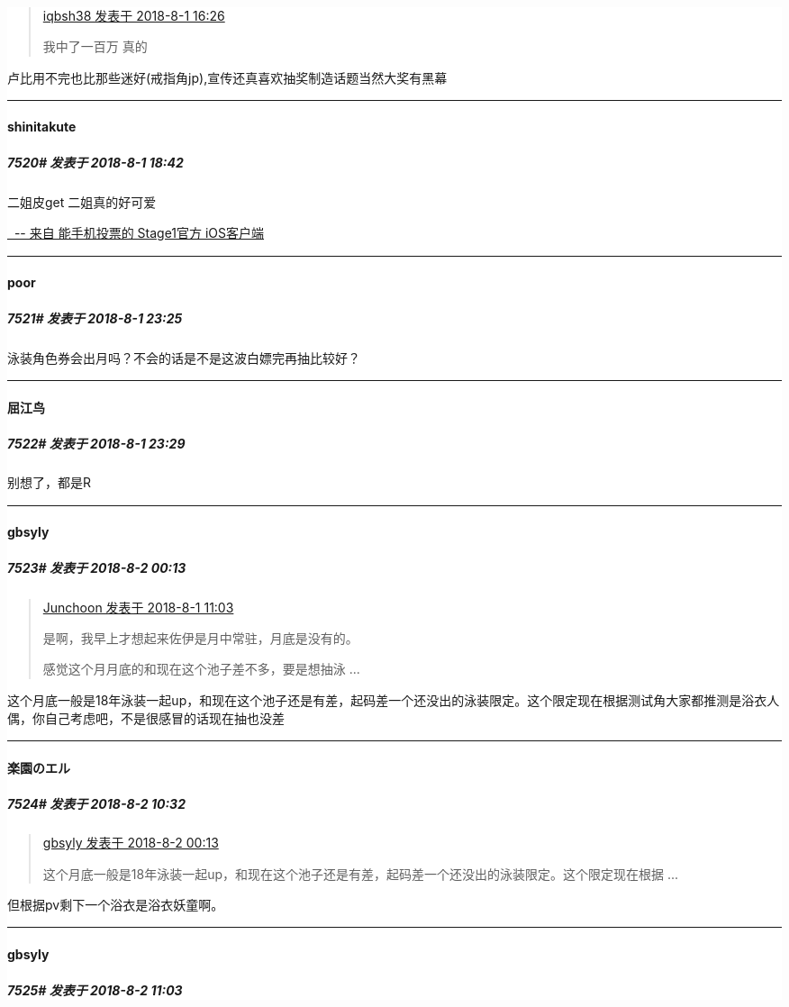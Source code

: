 <blockquote><a href="httphttps://bbs.saraba1st.com/2b/forum.php?mod=redirect&amp;goto=findpost&amp;pid=40514047&amp;ptid=1158205" target="_blank">iqbsh38 发表于 2018-8-1 16:26</a>

我中了一百万 真的</blockquote>
卢比用不完也比那些迷好(戒指角jp),宣传还真喜欢抽奖制造话题当然大奖有黑幕

*****

####  shinitakute  
##### 7520#       发表于 2018-8-1 18:42

二姐皮get 二姐真的好可爱

[  -- 来自 能手机投票的 Stage1官方 iOS客户端](https://itunes.apple.com/fi/app/saraba1st/id1221237470?mt=8)

*****

####  poor  
##### 7521#       发表于 2018-8-1 23:25

泳装角色券会出月吗？不会的话是不是这波白嫖完再抽比较好？

*****

####  屈江鸟  
##### 7522#       发表于 2018-8-1 23:29

别想了，都是R

*****

####  gbsyly  
##### 7523#       发表于 2018-8-2 00:13

<blockquote><a href="httphttps://bbs.saraba1st.com/2b/forum.php?mod=redirect&amp;goto=findpost&amp;pid=40511110&amp;ptid=1158205" target="_blank">Junchoon 发表于 2018-8-1 11:03</a>

是啊，我早上才想起来佐伊是月中常驻，月底是没有的。

感觉这个月月底的和现在这个池子差不多，要是想抽泳 ...</blockquote>
这个月底一般是18年泳装一起up，和现在这个池子还是有差，起码差一个还没出的泳装限定。这个限定现在根据测试角大家都推测是浴衣人偶，你自己考虑吧，不是很感冒的话现在抽也没差

*****

####  楽園のエル  
##### 7524#       发表于 2018-8-2 10:32

<blockquote><a href="httphttps://bbs.saraba1st.com/2b/forum.php?mod=redirect&amp;goto=findpost&amp;pid=40517911&amp;ptid=1158205" target="_blank">gbsyly 发表于 2018-8-2 00:13</a>

这个月底一般是18年泳装一起up，和现在这个池子还是有差，起码差一个还没出的泳装限定。这个限定现在根据 ...</blockquote>
但根据pv剩下一个浴衣是浴衣妖童啊。

*****

####  gbsyly  
##### 7525#       发表于 2018-8-2 11:03
